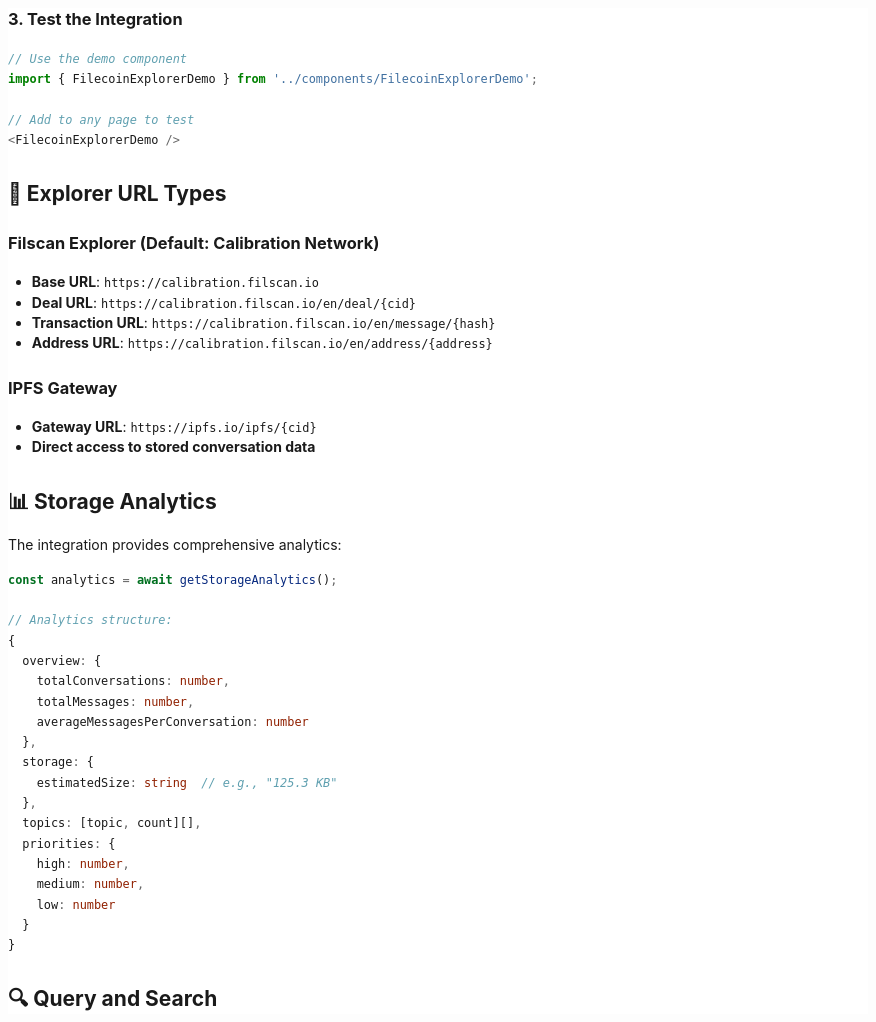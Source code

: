 ### 3. Test the Integration

```typescript
// Use the demo component
import { FilecoinExplorerDemo } from '../components/FilecoinExplorerDemo';

// Add to any page to test
<FilecoinExplorerDemo />
```

## 🔗 Explorer URL Types

### Filscan Explorer (Default: Calibration Network)
- **Base URL**: `https://calibration.filscan.io`
- **Deal URL**: `https://calibration.filscan.io/en/deal/{cid}`
- **Transaction URL**: `https://calibration.filscan.io/en/message/{hash}`
- **Address URL**: `https://calibration.filscan.io/en/address/{address}`

### IPFS Gateway
- **Gateway URL**: `https://ipfs.io/ipfs/{cid}`
- **Direct access to stored conversation data**

## 📊 Storage Analytics

The integration provides comprehensive analytics:

```typescript
const analytics = await getStorageAnalytics();

// Analytics structure:
{
  overview: {
    totalConversations: number,
    totalMessages: number,
    averageMessagesPerConversation: number
  },
  storage: {
    estimatedSize: string  // e.g., "125.3 KB"
  },
  topics: [topic, count][],
  priorities: {
    high: number,
    medium: number,
    low: number
  }
}
```

## 🔍 Query and Search
